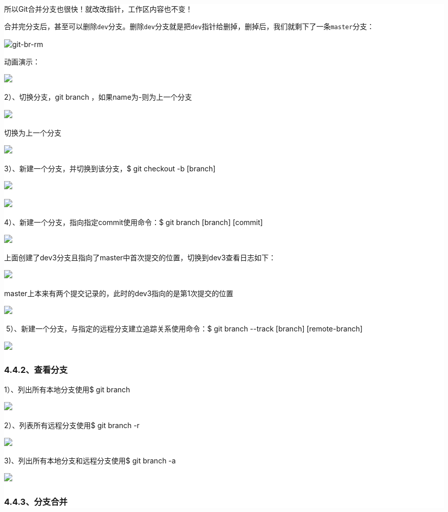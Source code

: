 所以Git合并分支也很快！就改改指针，工作区内容也不变！

合并完分支后，甚至可以删除`dev`分支。删除`dev`分支就是把`dev`指针给删掉，删掉后，我们就剩下了一条`master`分支：

![git-br-rm](https://www.liaoxuefeng.com/files/attachments/001384908867187c83ca970bf0f46efa19badad99c40235000/0)

动画演示：

![](https://img2018.cnblogs.com/blog/63651/201809/63651-20180920210908347-486995158.gif)

2）、切换分支，git branch <name>，如果name为-则为上一个分支

![](https://images2017.cnblogs.com/blog/63651/201709/63651-20170908132937991-1683911580.png)

切换为上一个分支

![](https://images2017.cnblogs.com/blog/63651/201709/63651-20170908133024413-690367079.png)

3）、新建一个分支，并切换到该分支，$ git checkout -b \[branch\]

![](https://images2017.cnblogs.com/blog/63651/201709/63651-20170908111024772-643503878.png)

![](https://images2017.cnblogs.com/blog/63651/201709/63651-20170908111155288-294742108.png)

4）、新建一个分支，指向指定commit使用命令：$ git branch \[branch\] \[commit\]

![](https://images2017.cnblogs.com/blog/63651/201709/63651-20170908134134241-2117296784.png)

上面创建了dev3分支且指向了master中首次提交的位置，切换到dev3查看日志如下：

![](https://images2017.cnblogs.com/blog/63651/201709/63651-20170908134438476-888421004.png)

master上本来有两个提交记录的，此时的dev3指向的是第1次提交的位置

![](https://images2017.cnblogs.com/blog/63651/201709/63651-20170908134547913-960980351.png)

 5）、新建一个分支，与指定的远程分支建立追踪关系使用命令：$ git branch --track \[branch\] \[remote-branch\]

![](https://images2017.cnblogs.com/blog/63651/201709/63651-20170908160347741-1146762696.png)

### 4.4.2、查看分支

1）、列出所有本地分支使用$ git branch

![](https://images2017.cnblogs.com/blog/63651/201709/63651-20170908160532413-665563097.png)

2）、列表所有远程分支使用$ git branch -r

![](https://images2017.cnblogs.com/blog/63651/201709/63651-20170908160625554-32272071.png)

3)、列出所有本地分支和远程分支使用$ git branch -a

![](https://images2017.cnblogs.com/blog/63651/201709/63651-20170908160704413-490309889.png)

### 4.4.3、分支合并
